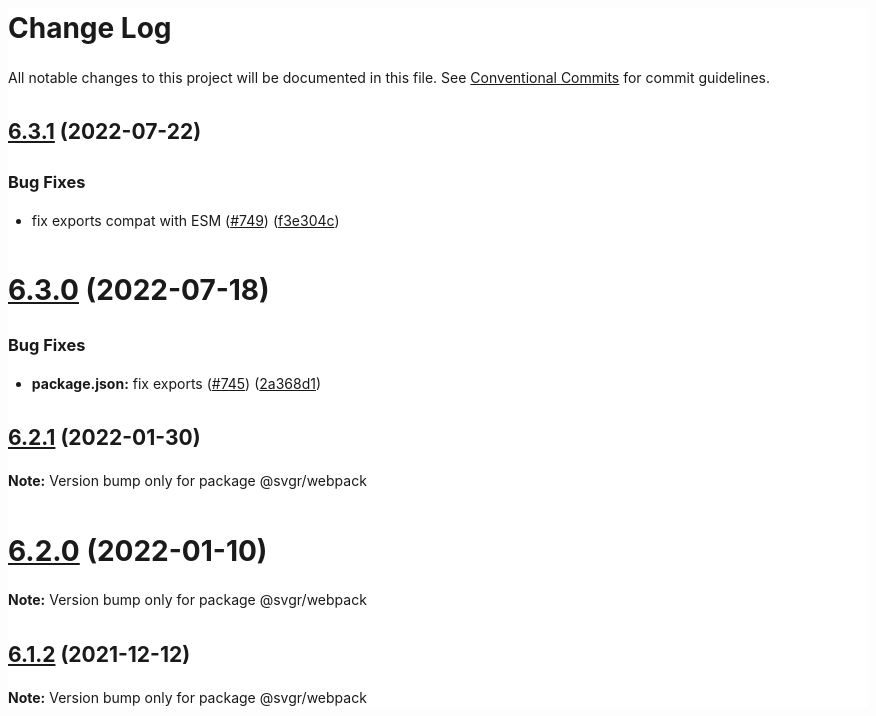 # Change Log

All notable changes to this project will be documented in this file.
See [Conventional Commits](https://conventionalcommits.org) for commit guidelines.

## [6.3.1](https://github.com/gregberge/svgr/compare/v6.3.0...v6.3.1) (2022-07-22)


### Bug Fixes

* fix exports compat with ESM ([#749](https://github.com/gregberge/svgr/issues/749)) ([f3e304c](https://github.com/gregberge/svgr/commit/f3e304c166282f042ecd4d6c396a0798a7f0b490))





# [6.3.0](https://github.com/gregberge/svgr/compare/v6.2.1...v6.3.0) (2022-07-18)


### Bug Fixes

* **package.json:** fix exports ([#745](https://github.com/gregberge/svgr/issues/745)) ([2a368d1](https://github.com/gregberge/svgr/commit/2a368d1305949ec6426c7c7312c04224071ec2bd))





## [6.2.1](https://github.com/gregberge/svgr/compare/v6.2.0...v6.2.1) (2022-01-30)

**Note:** Version bump only for package @svgr/webpack





# [6.2.0](https://github.com/gregberge/svgr/compare/v6.1.2...v6.2.0) (2022-01-10)

**Note:** Version bump only for package @svgr/webpack





## [6.1.2](https://github.com/gregberge/svgr/compare/v6.1.1...v6.1.2) (2021-12-12)

**Note:** Version bump only for package @svgr/webpack



